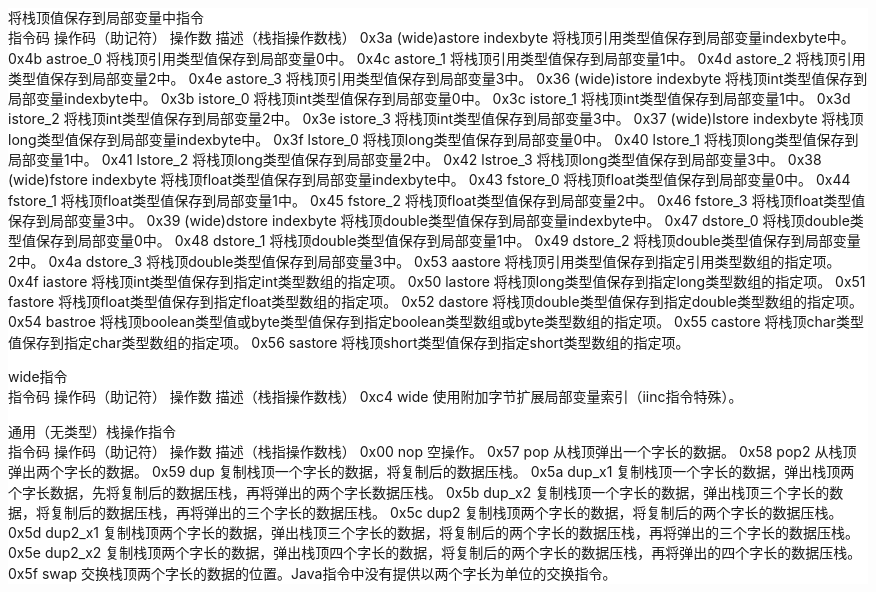 将栈顶值保存到局部变量中指令			
指令码	操作码（助记符）	操作数	描述（栈指操作数栈）
0x3a	(wide)astore	indexbyte	将栈顶引用类型值保存到局部变量indexbyte中。
0x4b	astroe_0		将栈顶引用类型值保存到局部变量0中。
0x4c	astore_1		将栈顶引用类型值保存到局部变量1中。
0x4d	astore_2		将栈顶引用类型值保存到局部变量2中。
0x4e	astore_3		将栈顶引用类型值保存到局部变量3中。
0x36	(wide)istore	indexbyte	将栈顶int类型值保存到局部变量indexbyte中。
0x3b	istore_0		将栈顶int类型值保存到局部变量0中。
0x3c	istore_1		将栈顶int类型值保存到局部变量1中。
0x3d	istore_2		将栈顶int类型值保存到局部变量2中。
0x3e	istore_3		将栈顶int类型值保存到局部变量3中。
0x37	(wide)lstore	indexbyte	将栈顶long类型值保存到局部变量indexbyte中。
0x3f	lstore_0		将栈顶long类型值保存到局部变量0中。
0x40	lstore_1		将栈顶long类型值保存到局部变量1中。
0x41	lstore_2		将栈顶long类型值保存到局部变量2中。
0x42	lstroe_3		将栈顶long类型值保存到局部变量3中。
0x38	(wide)fstore	indexbyte	将栈顶float类型值保存到局部变量indexbyte中。
0x43	fstore_0		将栈顶float类型值保存到局部变量0中。
0x44	fstore_1		将栈顶float类型值保存到局部变量1中。
0x45	fstore_2		将栈顶float类型值保存到局部变量2中。
0x46	fstore_3		将栈顶float类型值保存到局部变量3中。
0x39	(wide)dstore	indexbyte	将栈顶double类型值保存到局部变量indexbyte中。
0x47	dstore_0		将栈顶double类型值保存到局部变量0中。
0x48	dstore_1		将栈顶double类型值保存到局部变量1中。
0x49	dstore_2		将栈顶double类型值保存到局部变量2中。
0x4a	dstore_3		将栈顶double类型值保存到局部变量3中。
0x53	aastore		将栈顶引用类型值保存到指定引用类型数组的指定项。
0x4f	iastore		将栈顶int类型值保存到指定int类型数组的指定项。
0x50	lastore		将栈顶long类型值保存到指定long类型数组的指定项。
0x51	fastore		将栈顶float类型值保存到指定float类型数组的指定项。
0x52	dastore		将栈顶double类型值保存到指定double类型数组的指定项。
0x54	bastroe		将栈顶boolean类型值或byte类型值保存到指定boolean类型数组或byte类型数组的指定项。
0x55	castore		将栈顶char类型值保存到指定char类型数组的指定项。
0x56	sastore		将栈顶short类型值保存到指定short类型数组的指定项。

wide指令			
指令码	操作码（助记符）	操作数	描述（栈指操作数栈）
0xc4	wide		使用附加字节扩展局部变量索引（iinc指令特殊）。

通用（无类型）栈操作指令			
指令码	操作码（助记符）	操作数	描述（栈指操作数栈）
0x00	nop		空操作。
0x57	pop		从栈顶弹出一个字长的数据。
0x58	pop2		从栈顶弹出两个字长的数据。
0x59	dup		复制栈顶一个字长的数据，将复制后的数据压栈。
0x5a	dup_x1		复制栈顶一个字长的数据，弹出栈顶两个字长数据，先将复制后的数据压栈，再将弹出的两个字长数据压栈。
0x5b	dup_x2		复制栈顶一个字长的数据，弹出栈顶三个字长的数据，将复制后的数据压栈，再将弹出的三个字长的数据压栈。
0x5c	dup2		复制栈顶两个字长的数据，将复制后的两个字长的数据压栈。
0x5d	dup2_x1		复制栈顶两个字长的数据，弹出栈顶三个字长的数据，将复制后的两个字长的数据压栈，再将弹出的三个字长的数据压栈。
0x5e	dup2_x2		复制栈顶两个字长的数据，弹出栈顶四个字长的数据，将复制后的两个字长的数据压栈，再将弹出的四个字长的数据压栈。
0x5f	swap		交换栈顶两个字长的数据的位置。Java指令中没有提供以两个字长为单位的交换指令。
